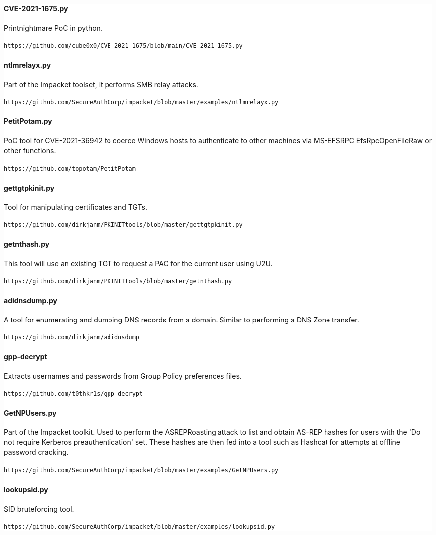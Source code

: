 #### CVE-2021-1675.py
Printnightmare PoC in python.
```bash
https://github.com/cube0x0/CVE-2021-1675/blob/main/CVE-2021-1675.py
```

#### ntlmrelayx.py
Part of the Impacket toolset, it performs SMB relay attacks.
```bash
https://github.com/SecureAuthCorp/impacket/blob/master/examples/ntlmrelayx.py
```

#### PetitPotam.py
PoC tool for CVE-2021-36942 to coerce Windows hosts to authenticate to other machines via MS-EFSRPC EfsRpcOpenFileRaw or other functions.
```bash
https://github.com/topotam/PetitPotam
```

#### gettgtpkinit.py
Tool for manipulating certificates and TGTs.
```bash
https://github.com/dirkjanm/PKINITtools/blob/master/gettgtpkinit.py
```

#### getnthash.py
This tool will use an existing TGT to request a PAC for the current user using U2U.
```bash
https://github.com/dirkjanm/PKINITtools/blob/master/getnthash.py
```

#### adidnsdump.py
A tool for enumerating and dumping DNS records from a domain. Similar to performing a DNS Zone transfer.
```bash
https://github.com/dirkjanm/adidnsdump
```

#### gpp-decrypt
Extracts usernames and passwords from Group Policy preferences files.
```bash
https://github.com/t0thkr1s/gpp-decrypt
```

#### GetNPUsers.py
Part of the Impacket toolkit. Used to perform the ASREPRoasting attack to list and obtain AS-REP hashes for users with the 'Do not require Kerberos preauthentication' set. These hashes are then fed into a tool such as Hashcat for attempts at offline password cracking.
```bash
https://github.com/SecureAuthCorp/impacket/blob/master/examples/GetNPUsers.py
```

#### lookupsid.py
SID bruteforcing tool.
```bash
https://github.com/SecureAuthCorp/impacket/blob/master/examples/lookupsid.py
```
